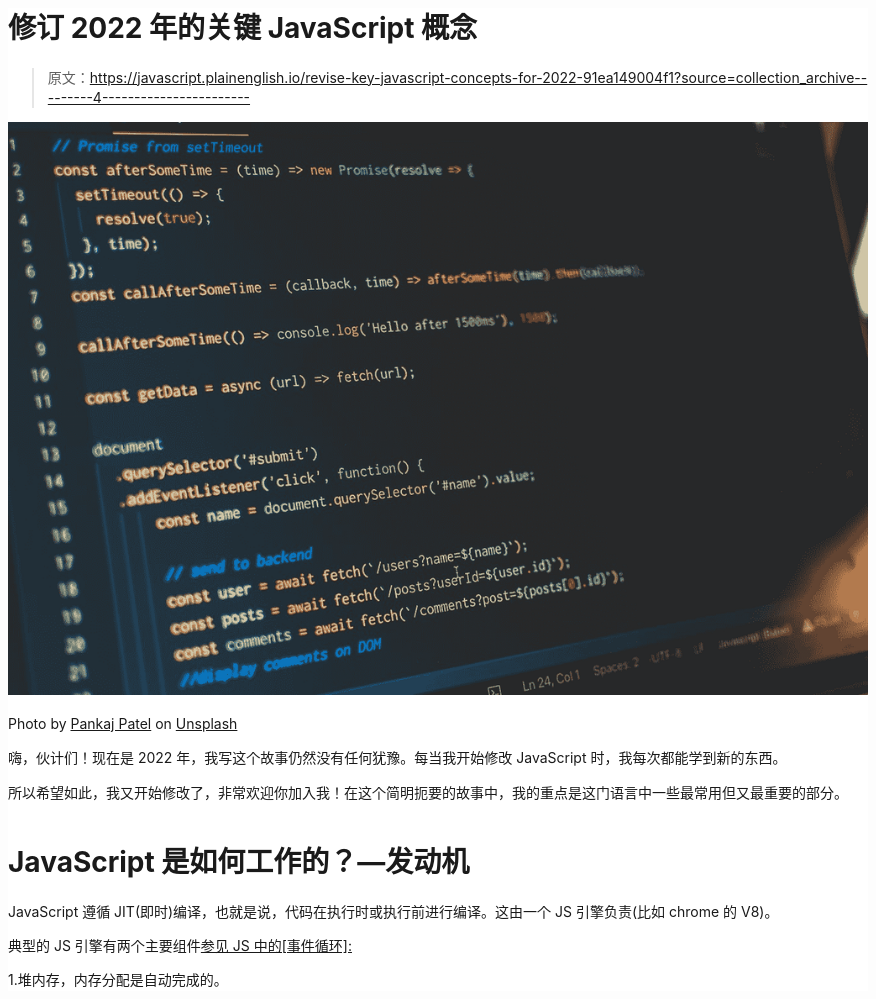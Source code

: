 # 修订 2022 年的关键 JavaScript 概念

> 原文：<https://javascript.plainenglish.io/revise-key-javascript-concepts-for-2022-91ea149004f1?source=collection_archive---------4----------------------->

![](img/74fa5ebd2529c089c514dffa0d40a2fd.png)

Photo by [Pankaj Patel](https://unsplash.com/@pankajpatel?utm_source=medium&utm_medium=referral) on [Unsplash](https://unsplash.com?utm_source=medium&utm_medium=referral)

嗨，伙计们！现在是 2022 年，我写这个故事仍然没有任何犹豫。每当我开始修改 JavaScript 时，我每次都能学到新的东西。

所以希望如此，我又开始修改了，非常欢迎你加入我！在这个简明扼要的故事中，我的重点是这门语言中一些最常用但又最重要的部分。

# JavaScript 是如何工作的？—发动机

JavaScript 遵循 JIT(即时)编译，也就是说，代码在执行时或执行前进行编译。这由一个 JS 引擎负责(比如 chrome 的 V8)。

典型的 JS 引擎有两个主要组件[参见 JS 中的[事件循环]:](https://developer.mozilla.org/en-US/docs/Web/JavaScript/EventLoop)

1.堆内存，内存分配是自动完成的。

